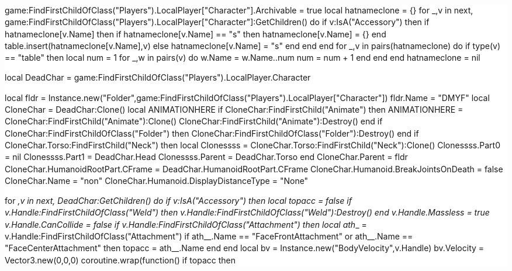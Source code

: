 game:FindFirstChildOfClass("Players").LocalPlayer["Character"].Archivable = true
local hatnameclone = {}
for _,v in next, game:FindFirstChildOfClass("Players").LocalPlayer["Character"]:GetChildren() do
	if v:IsA("Accessory") then
		if hatnameclone[v.Name] then
			if hatnameclone[v.Name] == "s" then
				hatnameclone[v.Name] = {}
			end
			table.insert(hatnameclone[v.Name],v)
		else
			hatnameclone[v.Name] = "s"
		end
	end
end
for _,v in pairs(hatnameclone) do
	if type(v) == "table" then
		local num = 1
		for _,w in pairs(v) do
			w.Name = w.Name..num
			num = num + 1
		end
	end
end
hatnameclone = nil

local DeadChar = game:FindFirstChildOfClass("Players").LocalPlayer.Character

local fldr = Instance.new("Folder",game:FindFirstChildOfClass("Players").LocalPlayer["Character"])
fldr.Name = "DMYF"
local CloneChar = DeadChar:Clone()
local ANIMATIONHERE
if CloneChar:FindFirstChild("Animate") then
	ANIMATIONHERE = CloneChar:FindFirstChild("Animate"):Clone()
	CloneChar:FindFirstChild("Animate"):Destroy()
end
if CloneChar:FindFirstChildOfClass("Folder") then CloneChar:FindFirstChildOfClass("Folder"):Destroy() end
if CloneChar.Torso:FindFirstChild("Neck") then
	local Clonessss = CloneChar.Torso:FindFirstChild("Neck"):Clone()
	Clonessss.Part0 = nil
	Clonessss.Part1 = DeadChar.Head
	Clonessss.Parent = DeadChar.Torso
end
CloneChar.Parent = fldr
CloneChar.HumanoidRootPart.CFrame = DeadChar.HumanoidRootPart.CFrame
CloneChar.Humanoid.BreakJointsOnDeath = false
CloneChar.Name = "non"
CloneChar.Humanoid.DisplayDistanceType = "None"

for _,v in next, DeadChar:GetChildren() do
	if v:IsA("Accessory") then
		local topacc = false
		if v.Handle:FindFirstChildOfClass("Weld") then v.Handle:FindFirstChildOfClass("Weld"):Destroy() end
		v.Handle.Massless = true
		v.Handle.CanCollide = false
		if v.Handle:FindFirstChildOfClass("Attachment") then
			local ath__ = v.Handle:FindFirstChildOfClass("Attachment")
			if ath__.Name == "FaceFrontAttachment" or ath__.Name == "FaceCenterAttachment" then
				topacc = ath__.Name
			end
		end
        local bv = Instance.new("BodyVelocity",v.Handle)
		bv.Velocity = Vector3.new(0,0,0)
		coroutine.wrap(function()
			if topacc then